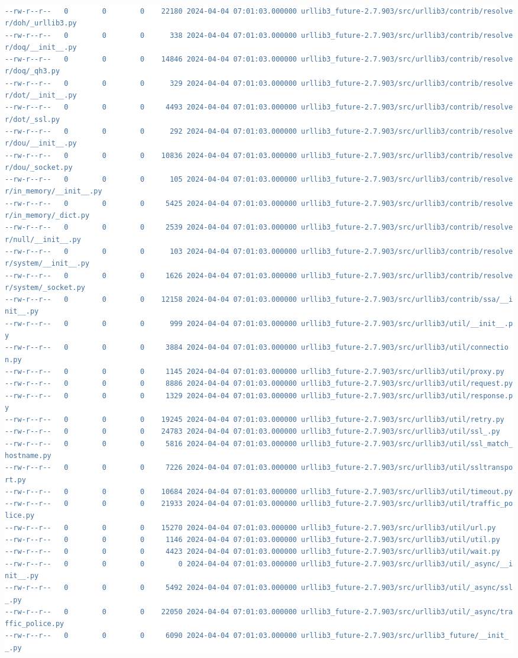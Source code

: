 ```diff
--rw-r--r--   0        0        0    22180 2024-04-04 07:01:03.000000 urllib3_future-2.7.903/src/urllib3/contrib/resolver/doh/_urllib3.py
--rw-r--r--   0        0        0      338 2024-04-04 07:01:03.000000 urllib3_future-2.7.903/src/urllib3/contrib/resolver/doq/__init__.py
--rw-r--r--   0        0        0    14846 2024-04-04 07:01:03.000000 urllib3_future-2.7.903/src/urllib3/contrib/resolver/doq/_qh3.py
--rw-r--r--   0        0        0      329 2024-04-04 07:01:03.000000 urllib3_future-2.7.903/src/urllib3/contrib/resolver/dot/__init__.py
--rw-r--r--   0        0        0     4493 2024-04-04 07:01:03.000000 urllib3_future-2.7.903/src/urllib3/contrib/resolver/dot/_ssl.py
--rw-r--r--   0        0        0      292 2024-04-04 07:01:03.000000 urllib3_future-2.7.903/src/urllib3/contrib/resolver/dou/__init__.py
--rw-r--r--   0        0        0    10836 2024-04-04 07:01:03.000000 urllib3_future-2.7.903/src/urllib3/contrib/resolver/dou/_socket.py
--rw-r--r--   0        0        0      105 2024-04-04 07:01:03.000000 urllib3_future-2.7.903/src/urllib3/contrib/resolver/in_memory/__init__.py
--rw-r--r--   0        0        0     5425 2024-04-04 07:01:03.000000 urllib3_future-2.7.903/src/urllib3/contrib/resolver/in_memory/_dict.py
--rw-r--r--   0        0        0     2539 2024-04-04 07:01:03.000000 urllib3_future-2.7.903/src/urllib3/contrib/resolver/null/__init__.py
--rw-r--r--   0        0        0      103 2024-04-04 07:01:03.000000 urllib3_future-2.7.903/src/urllib3/contrib/resolver/system/__init__.py
--rw-r--r--   0        0        0     1626 2024-04-04 07:01:03.000000 urllib3_future-2.7.903/src/urllib3/contrib/resolver/system/_socket.py
--rw-r--r--   0        0        0    12158 2024-04-04 07:01:03.000000 urllib3_future-2.7.903/src/urllib3/contrib/ssa/__init__.py
--rw-r--r--   0        0        0      999 2024-04-04 07:01:03.000000 urllib3_future-2.7.903/src/urllib3/util/__init__.py
--rw-r--r--   0        0        0     3884 2024-04-04 07:01:03.000000 urllib3_future-2.7.903/src/urllib3/util/connection.py
--rw-r--r--   0        0        0     1145 2024-04-04 07:01:03.000000 urllib3_future-2.7.903/src/urllib3/util/proxy.py
--rw-r--r--   0        0        0     8886 2024-04-04 07:01:03.000000 urllib3_future-2.7.903/src/urllib3/util/request.py
--rw-r--r--   0        0        0     1329 2024-04-04 07:01:03.000000 urllib3_future-2.7.903/src/urllib3/util/response.py
--rw-r--r--   0        0        0    19245 2024-04-04 07:01:03.000000 urllib3_future-2.7.903/src/urllib3/util/retry.py
--rw-r--r--   0        0        0    24783 2024-04-04 07:01:03.000000 urllib3_future-2.7.903/src/urllib3/util/ssl_.py
--rw-r--r--   0        0        0     5816 2024-04-04 07:01:03.000000 urllib3_future-2.7.903/src/urllib3/util/ssl_match_hostname.py
--rw-r--r--   0        0        0     7226 2024-04-04 07:01:03.000000 urllib3_future-2.7.903/src/urllib3/util/ssltransport.py
--rw-r--r--   0        0        0    10684 2024-04-04 07:01:03.000000 urllib3_future-2.7.903/src/urllib3/util/timeout.py
--rw-r--r--   0        0        0    21933 2024-04-04 07:01:03.000000 urllib3_future-2.7.903/src/urllib3/util/traffic_police.py
--rw-r--r--   0        0        0    15270 2024-04-04 07:01:03.000000 urllib3_future-2.7.903/src/urllib3/util/url.py
--rw-r--r--   0        0        0     1146 2024-04-04 07:01:03.000000 urllib3_future-2.7.903/src/urllib3/util/util.py
--rw-r--r--   0        0        0     4423 2024-04-04 07:01:03.000000 urllib3_future-2.7.903/src/urllib3/util/wait.py
--rw-r--r--   0        0        0        0 2024-04-04 07:01:03.000000 urllib3_future-2.7.903/src/urllib3/util/_async/__init__.py
--rw-r--r--   0        0        0     5492 2024-04-04 07:01:03.000000 urllib3_future-2.7.903/src/urllib3/util/_async/ssl_.py
--rw-r--r--   0        0        0    22050 2024-04-04 07:01:03.000000 urllib3_future-2.7.903/src/urllib3/util/_async/traffic_police.py
--rw-r--r--   0        0        0     6090 2024-04-04 07:01:03.000000 urllib3_future-2.7.903/src/urllib3_future/__init__.py
```